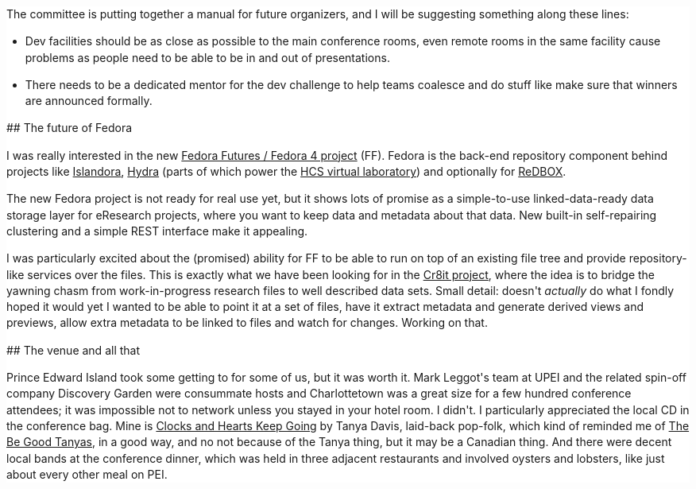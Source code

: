 The committee is putting together a manual for future organizers, and I
will be suggesting something along these lines:

-   Dev facilities should be as close as possible to the main conference
    rooms, even remote rooms in the same facility cause problems as
    people need to be able to be in and out of presentations.

-   There needs to be a dedicated mentor for the dev challenge to help
    teams coalesce and do stuff like make sure that winners are
    announced formally.

</section>
<section>
## The future of Fedora

I was really interested in the new [Fedora Futures / Fedora 4
project](https://wiki.duraspace.org/display/FF/Fedora+Futures+Home%5C)
(FF). Fedora is the back-end repository component behind projects like
[Islandora](http://en.wikipedia.org/wiki/Islandora),
[Hydra](https://wiki.duraspace.org/display/hydra/The+Hydra+Project)
(parts of which power the [HCS virtual
laboratory](http://hcsvlab.org.au/)) and optionally for
[ReDBOX](http://www.redboxresearchdata.com.au/).

The new Fedora project is not ready for real use yet, but it shows lots
of promise as a simple-to-use linked-data-ready data storage layer for
eResearch projects, where you want to keep data and metadata about that
data. New built-in self-repairing clustering and a simple REST interface
make it appealing.

I was particularly excited about the (promised) ability for FF to be
able to run on top of an existing file tree and provide repository-like
services over the files. This is exactly what we have been looking for
in the [Cr8it
project](http://eresearch.uws.edu.au/blog/projects/capturing-data-and-files-into-a-research-data-catalogue/),
where the idea is to bridge the yawning chasm from work-in-progress
research files to well described data sets. Small detail: doesn't
*actually* do what I fondly hoped it would yet I wanted to be able to
point it at a set of files, have it extract metadata and generate
derived views and previews, allow extra metadata to be linked to files
and watch for changes. Working on that.

</section>
<section>
## The venue and all that

Prince Edward Island took some getting to for some of us, but it was
worth it. Mark Leggot's team at UPEI and the related spin-off company
Discovery Garden were consummate hosts and Charlottetown was a great
size for a few hundred conference attendees; it was impossible not to
network unless you stayed in your hotel room. I didn't. I particularly
appreciated the local CD in the conference bag. Mine is [Clocks and
Hearts Keep Going](http://www.tanyadavis.ca/fr_music.cfm) by Tanya
Davis, laid-back pop-folk, which kind of reminded me of [The Be Good
Tanyas](http://en.wikipedia.org/wiki/The_Be_Good_Tanyas), in a good way,
and no not because of the Tanya thing, but it may be a Canadian thing.
And there were decent local bands at the conference dinner, which was
held in three adjacent restaurants and involved oysters and lobsters,
like just about every other meal on PEI.
